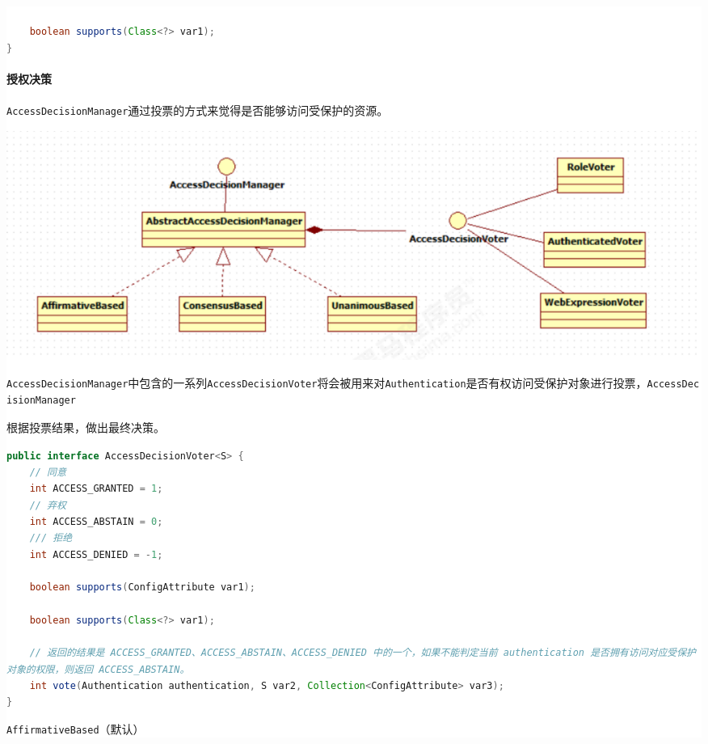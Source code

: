 ```java

    boolean supports(Class<?> var1);
}
```



#### 授权决策

​		`AccessDecisionManager`通过投票的方式来觉得是否能够访问受保护的资源。

![](image/QQ截图20201225142710.png)

​		`AccessDecisionManager`中包含的一系列`AccessDecisionVoter`将会被用来对`Authentication`是否有权访问受保护对象进行投票，`AccessDecisionManager`

根据投票结果，做出最终决策。

```java
public interface AccessDecisionVoter<S> {
    // 同意
    int ACCESS_GRANTED = 1;
    // 弃权
    int ACCESS_ABSTAIN = 0;
    /// 拒绝
    int ACCESS_DENIED = -1;

    boolean supports(ConfigAttribute var1);

    boolean supports(Class<?> var1);

    // 返回的结果是 ACCESS_GRANTED、ACCESS_ABSTAIN、ACCESS_DENIED 中的一个，如果不能判定当前 authentication 是否拥有访问对应受保护对象的权限，则返回 ACCESS_ABSTAIN。
    int vote(Authentication authentication, S var2, Collection<ConfigAttribute> var3);
}
```



`AffirmativeBased`（默认）
